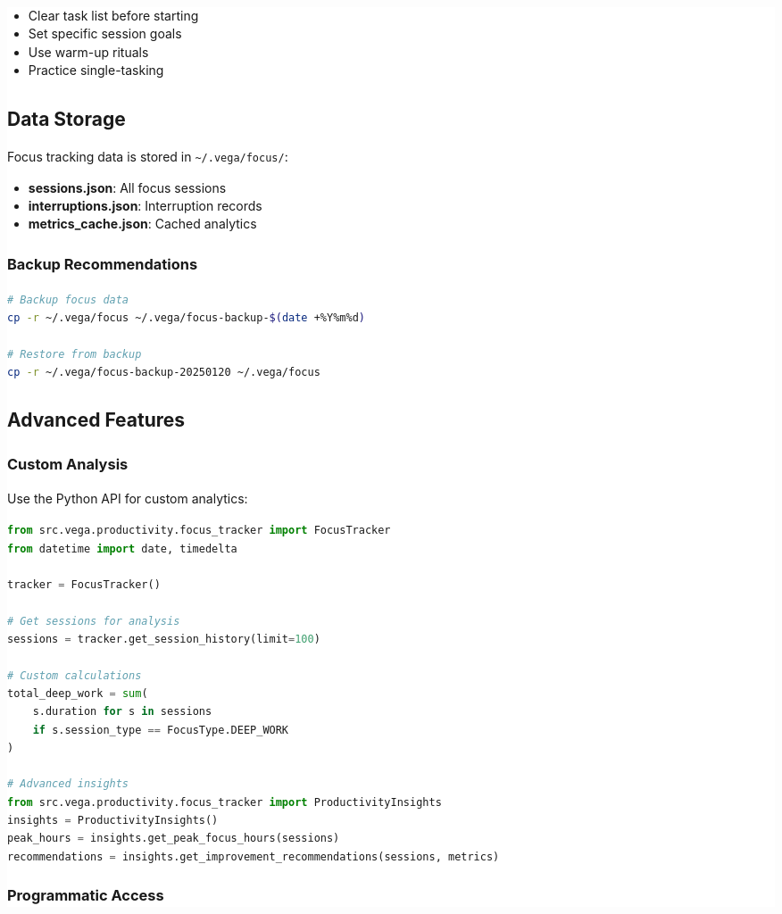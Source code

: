 - Clear task list before starting
- Set specific session goals
- Use warm-up rituals
- Practice single-tasking

## Data Storage

Focus tracking data is stored in `~/.vega/focus/`:

- **sessions.json**: All focus sessions
- **interruptions.json**: Interruption records
- **metrics_cache.json**: Cached analytics

### Backup Recommendations

```bash
# Backup focus data
cp -r ~/.vega/focus ~/.vega/focus-backup-$(date +%Y%m%d)

# Restore from backup
cp -r ~/.vega/focus-backup-20250120 ~/.vega/focus
```

## Advanced Features

### Custom Analysis

Use the Python API for custom analytics:

```python
from src.vega.productivity.focus_tracker import FocusTracker
from datetime import date, timedelta

tracker = FocusTracker()

# Get sessions for analysis
sessions = tracker.get_session_history(limit=100)

# Custom calculations
total_deep_work = sum(
    s.duration for s in sessions 
    if s.session_type == FocusType.DEEP_WORK
)

# Advanced insights
from src.vega.productivity.focus_tracker import ProductivityInsights
insights = ProductivityInsights()
peak_hours = insights.get_peak_focus_hours(sessions)
recommendations = insights.get_improvement_recommendations(sessions, metrics)
```

### Programmatic Access
